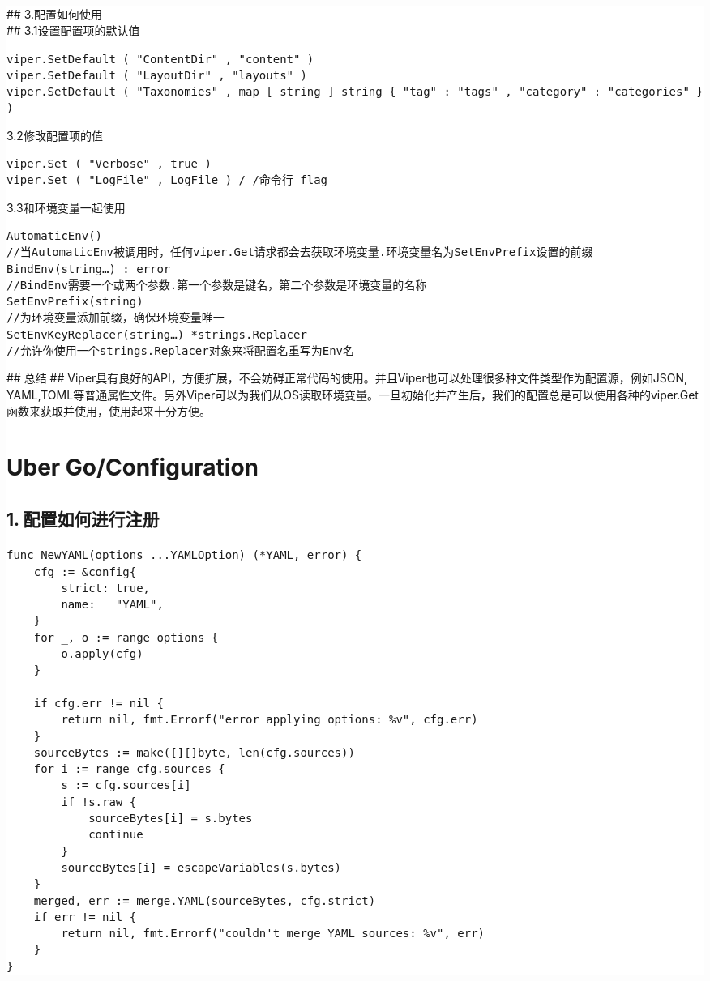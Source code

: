 </pre>
## 3.配置如何使用</br> ##
3.1设置配置项的默认值
<pre>
viper.SetDefault ( "ContentDir" , "content" )
viper.SetDefault ( "LayoutDir" , "layouts" )
viper.SetDefault ( "Taxonomies" , map [ string ] string { "tag" : "tags" , "category" : "categories" } )
</pre>
3.2修改配置项的值
<pre>
viper.Set ( "Verbose" , true )
viper.Set ( "LogFile" , LogFile ) / /命令行 flag
</pre>
3.3和环境变量一起使用
<pre>
AutomaticEnv() 
//当AutomaticEnv被调用时，任何viper.Get请求都会去获取环境变量.环境变量名为SetEnvPrefix设置的前缀
BindEnv(string…) : error 
//BindEnv需要一个或两个参数.第一个参数是键名，第二个参数是环境变量的名称
SetEnvPrefix(string)  
//为环境变量添加前缀，确保环境变量唯一
SetEnvKeyReplacer(string…) *strings.Replacer
//允许你使用一个strings.Replacer对象来将配置名重写为Env名
</pre>
## 总结 ##
Viper具有良好的API，方便扩展，不会妨碍正常代码的使用。并且Viper也可以处理很多种文件类型作为配置源，例如JSON, YAML,TOML等普通属性文件。另外Viper可以为我们从OS读取环境变量。一旦初始化并产生后，我们的配置总是可以使用各种的viper.Get函数来获取并使用，使用起来十分方便。

# Uber Go/Configuration #
## 1. 配置如何进行注册 ##
<pre>
func NewYAML(options ...YAMLOption) (*YAML, error) {
	cfg := &config{
		strict: true,
		name:   "YAML",
	}
	for _, o := range options {
		o.apply(cfg)
	}

	if cfg.err != nil {
		return nil, fmt.Errorf("error applying options: %v", cfg.err)
	}
	sourceBytes := make([][]byte, len(cfg.sources))
	for i := range cfg.sources {
		s := cfg.sources[i]
		if !s.raw {
			sourceBytes[i] = s.bytes
			continue
		}
		sourceBytes[i] = escapeVariables(s.bytes)
	}
	merged, err := merge.YAML(sourceBytes, cfg.strict)
	if err != nil {
		return nil, fmt.Errorf("couldn't merge YAML sources: %v", err)
	}
}
</pre>